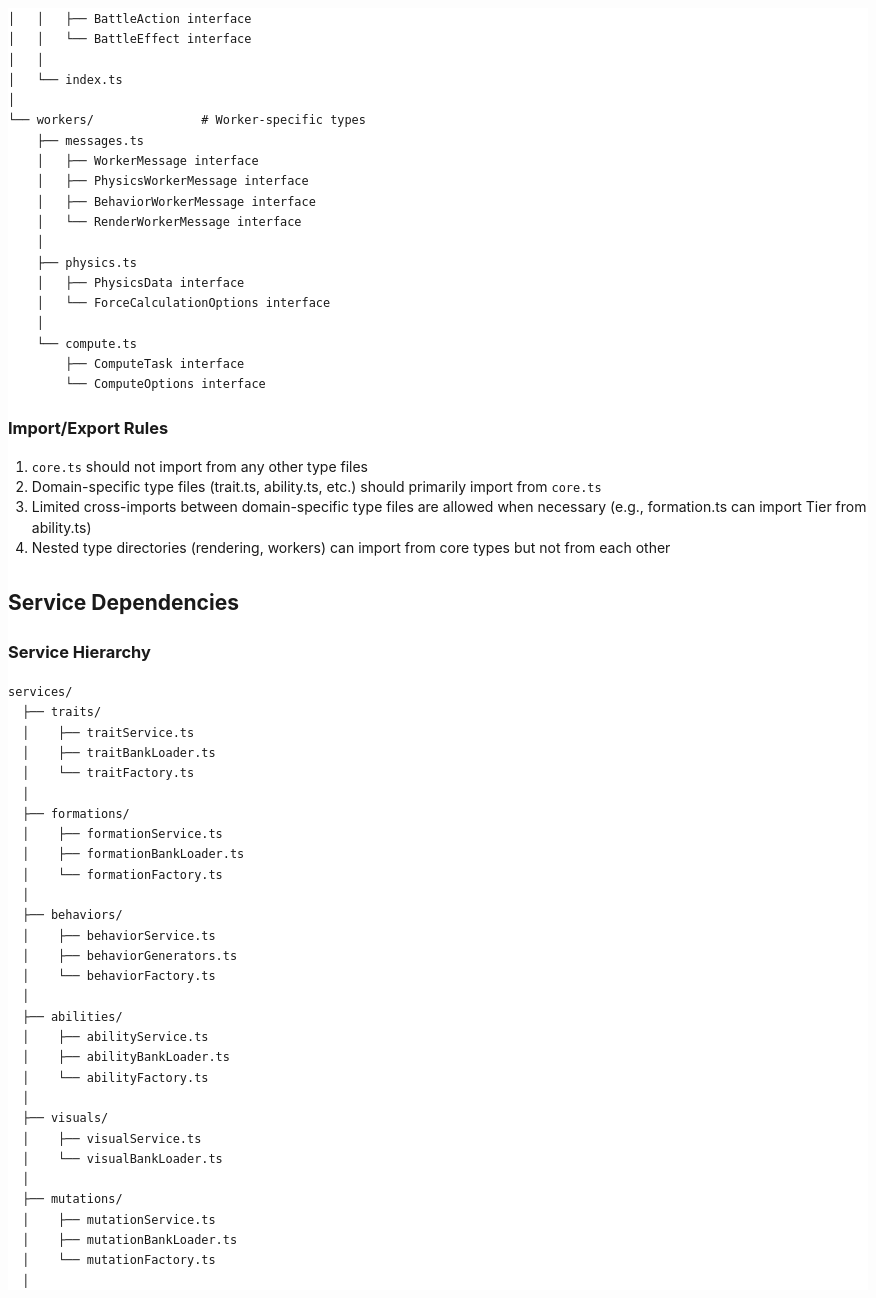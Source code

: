 ```
│   │   ├── BattleAction interface
│   │   └── BattleEffect interface
│   │
│   └── index.ts
│
└── workers/               # Worker-specific types
    ├── messages.ts
    │   ├── WorkerMessage interface
    │   ├── PhysicsWorkerMessage interface
    │   ├── BehaviorWorkerMessage interface
    │   └── RenderWorkerMessage interface
    │
    ├── physics.ts
    │   ├── PhysicsData interface
    │   └── ForceCalculationOptions interface
    │
    └── compute.ts
        ├── ComputeTask interface
        └── ComputeOptions interface
```

### Import/Export Rules
1. `core.ts` should not import from any other type files
2. Domain-specific type files (trait.ts, ability.ts, etc.) should primarily import from `core.ts`
3. Limited cross-imports between domain-specific type files are allowed when necessary (e.g., formation.ts can import Tier from ability.ts)
4. Nested type directories (rendering, workers) can import from core types but not from each other

## Service Dependencies

### Service Hierarchy
```
services/
  ├── traits/
  │    ├── traitService.ts
  │    ├── traitBankLoader.ts
  │    └── traitFactory.ts
  │
  ├── formations/
  │    ├── formationService.ts
  │    ├── formationBankLoader.ts
  │    └── formationFactory.ts
  │
  ├── behaviors/
  │    ├── behaviorService.ts
  │    ├── behaviorGenerators.ts
  │    └── behaviorFactory.ts
  │
  ├── abilities/
  │    ├── abilityService.ts
  │    ├── abilityBankLoader.ts
  │    └── abilityFactory.ts
  │
  ├── visuals/
  │    ├── visualService.ts
  │    └── visualBankLoader.ts
  │
  ├── mutations/
  │    ├── mutationService.ts
  │    ├── mutationBankLoader.ts
  │    └── mutationFactory.ts
  │
```